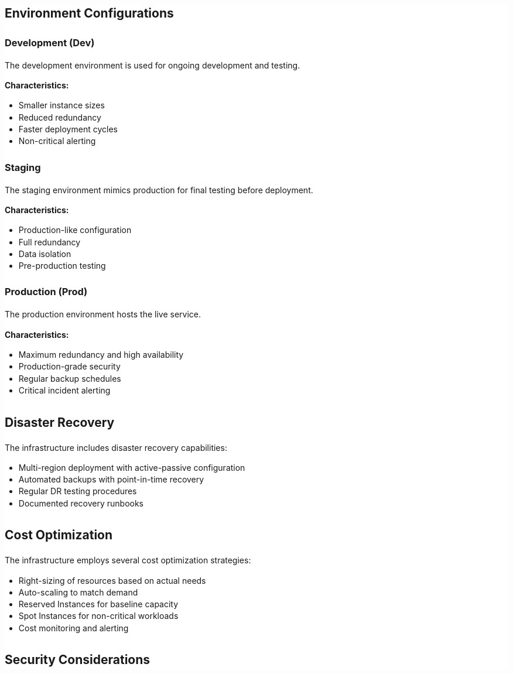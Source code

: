 ## Environment Configurations

### Development (Dev)

The development environment is used for ongoing development and testing.

**Characteristics:**
- Smaller instance sizes
- Reduced redundancy
- Faster deployment cycles
- Non-critical alerting

### Staging

The staging environment mimics production for final testing before deployment.

**Characteristics:**
- Production-like configuration
- Full redundancy
- Data isolation
- Pre-production testing

### Production (Prod)

The production environment hosts the live service.

**Characteristics:**
- Maximum redundancy and high availability
- Production-grade security
- Regular backup schedules
- Critical incident alerting

## Disaster Recovery

The infrastructure includes disaster recovery capabilities:

- Multi-region deployment with active-passive configuration
- Automated backups with point-in-time recovery
- Regular DR testing procedures
- Documented recovery runbooks

## Cost Optimization

The infrastructure employs several cost optimization strategies:

- Right-sizing of resources based on actual needs
- Auto-scaling to match demand
- Reserved Instances for baseline capacity
- Spot Instances for non-critical workloads
- Cost monitoring and alerting

## Security Considerations
